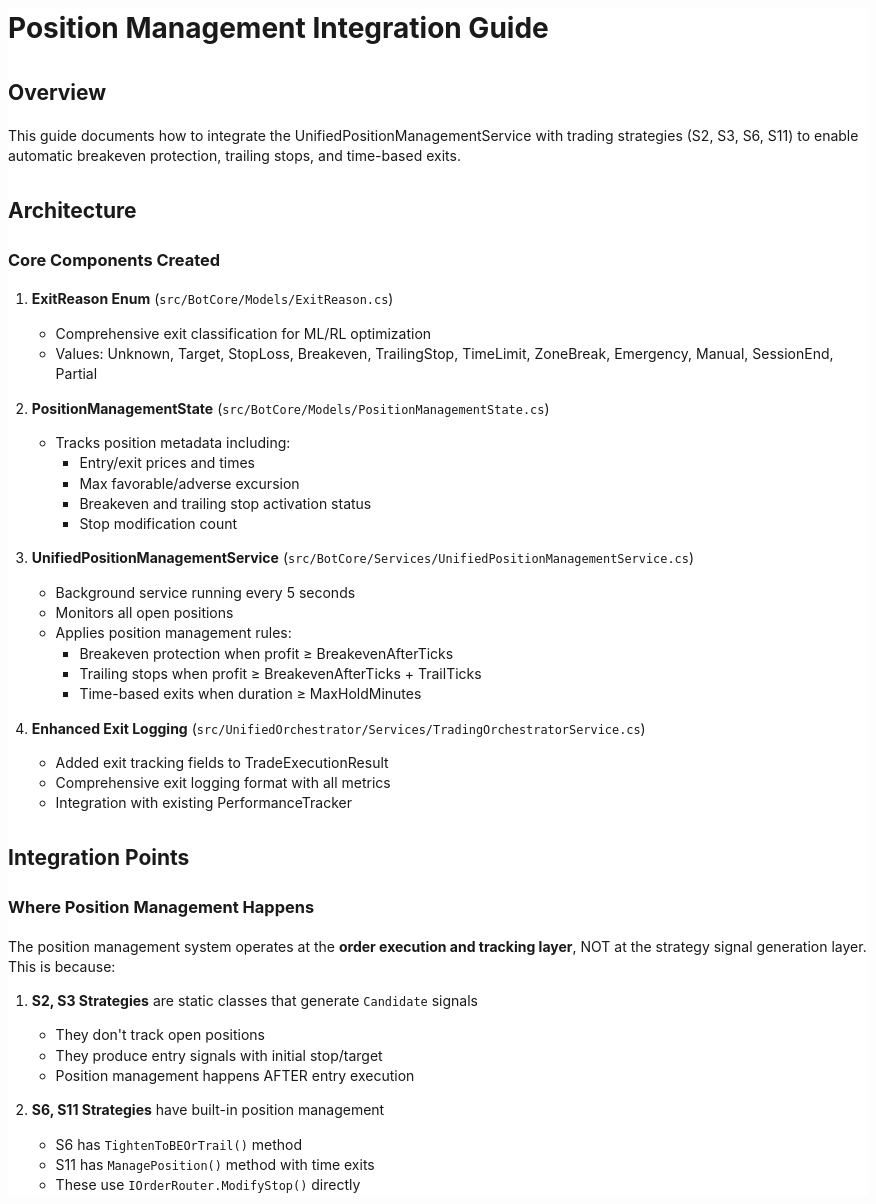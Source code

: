 # Position Management Integration Guide

## Overview
This guide documents how to integrate the UnifiedPositionManagementService with trading strategies (S2, S3, S6, S11) to enable automatic breakeven protection, trailing stops, and time-based exits.

## Architecture

### Core Components Created

1. **ExitReason Enum** (`src/BotCore/Models/ExitReason.cs`)
   - Comprehensive exit classification for ML/RL optimization
   - Values: Unknown, Target, StopLoss, Breakeven, TrailingStop, TimeLimit, ZoneBreak, Emergency, Manual, SessionEnd, Partial

2. **PositionManagementState** (`src/BotCore/Models/PositionManagementState.cs`)
   - Tracks position metadata including:
     - Entry/exit prices and times
     - Max favorable/adverse excursion
     - Breakeven and trailing stop activation status
     - Stop modification count

3. **UnifiedPositionManagementService** (`src/BotCore/Services/UnifiedPositionManagementService.cs`)
   - Background service running every 5 seconds
   - Monitors all open positions
   - Applies position management rules:
     - Breakeven protection when profit ≥ BreakevenAfterTicks
     - Trailing stops when profit ≥ BreakevenAfterTicks + TrailTicks
     - Time-based exits when duration ≥ MaxHoldMinutes

4. **Enhanced Exit Logging** (`src/UnifiedOrchestrator/Services/TradingOrchestratorService.cs`)
   - Added exit tracking fields to TradeExecutionResult
   - Comprehensive exit logging format with all metrics
   - Integration with existing PerformanceTracker

## Integration Points

### Where Position Management Happens

The position management system operates at the **order execution and tracking layer**, NOT at the strategy signal generation layer. This is because:

1. **S2, S3 Strategies** are static classes that generate `Candidate` signals
   - They don't track open positions
   - They produce entry signals with initial stop/target
   - Position management happens AFTER entry execution

2. **S6, S11 Strategies** have built-in position management
   - S6 has `TightenToBEOrTrail()` method
   - S11 has `ManagePosition()` method with time exits
   - These use `IOrderRouter.ModifyStop()` directly
